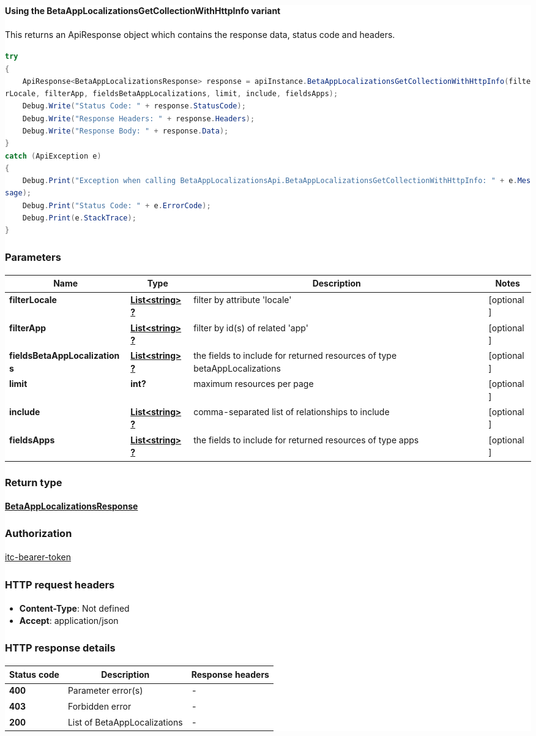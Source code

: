 #### Using the BetaAppLocalizationsGetCollectionWithHttpInfo variant
This returns an ApiResponse object which contains the response data, status code and headers.

```csharp
try
{
    ApiResponse<BetaAppLocalizationsResponse> response = apiInstance.BetaAppLocalizationsGetCollectionWithHttpInfo(filterLocale, filterApp, fieldsBetaAppLocalizations, limit, include, fieldsApps);
    Debug.Write("Status Code: " + response.StatusCode);
    Debug.Write("Response Headers: " + response.Headers);
    Debug.Write("Response Body: " + response.Data);
}
catch (ApiException e)
{
    Debug.Print("Exception when calling BetaAppLocalizationsApi.BetaAppLocalizationsGetCollectionWithHttpInfo: " + e.Message);
    Debug.Print("Status Code: " + e.ErrorCode);
    Debug.Print(e.StackTrace);
}
```

### Parameters

| Name | Type | Description | Notes |
|------|------|-------------|-------|
| **filterLocale** | [**List&lt;string&gt;?**](string.md) | filter by attribute &#39;locale&#39; | [optional]  |
| **filterApp** | [**List&lt;string&gt;?**](string.md) | filter by id(s) of related &#39;app&#39; | [optional]  |
| **fieldsBetaAppLocalizations** | [**List&lt;string&gt;?**](string.md) | the fields to include for returned resources of type betaAppLocalizations | [optional]  |
| **limit** | **int?** | maximum resources per page | [optional]  |
| **include** | [**List&lt;string&gt;?**](string.md) | comma-separated list of relationships to include | [optional]  |
| **fieldsApps** | [**List&lt;string&gt;?**](string.md) | the fields to include for returned resources of type apps | [optional]  |

### Return type

[**BetaAppLocalizationsResponse**](BetaAppLocalizationsResponse.md)

### Authorization

[itc-bearer-token](../README.md#itc-bearer-token)

### HTTP request headers

 - **Content-Type**: Not defined
 - **Accept**: application/json


### HTTP response details
| Status code | Description | Response headers |
|-------------|-------------|------------------|
| **400** | Parameter error(s) |  -  |
| **403** | Forbidden error |  -  |
| **200** | List of BetaAppLocalizations |  -  |
